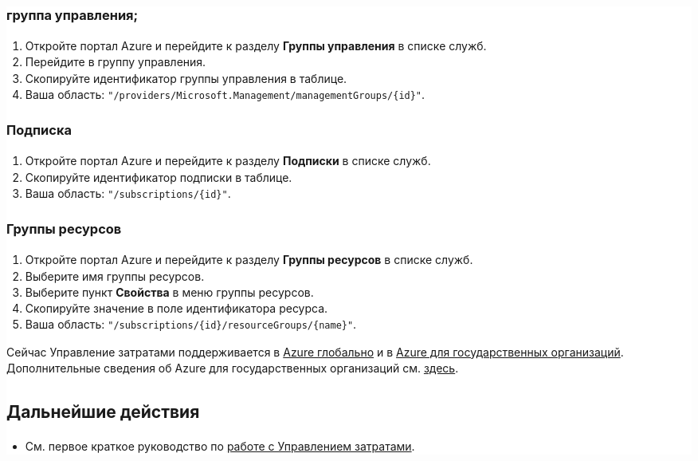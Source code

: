 ### <a name="management-group"></a>группа управления;

1. Откройте портал Azure и перейдите к разделу **Группы управления** в списке служб.
2. Перейдите в группу управления.
3. Скопируйте идентификатор группы управления в таблице.
4. Ваша область: `"/providers/Microsoft.Management/managementGroups/{id}"`.

### <a name="subscription"></a>Подписка

1. Откройте портал Azure и перейдите к разделу **Подписки** в списке служб.
2. Скопируйте идентификатор подписки в таблице.
3. Ваша область: `"/subscriptions/{id}"`.

### <a name="resource-groups"></a>Группы ресурсов

1. Откройте портал Azure и перейдите к разделу **Группы ресурсов** в списке служб.
2. Выберите имя группы ресурсов.
3. Выберите пункт **Свойства** в меню группы ресурсов.
4. Скопируйте значение в поле идентификатора ресурса.
5. Ваша область: `"/subscriptions/{id}/resourceGroups/{name}"`.

Сейчас Управление затратами поддерживается в [Azure глобально](https://management.azure.com) и в [Azure для государственных организаций](https://management.usgovcloudapi.net). Дополнительные сведения об Azure для государственных организаций см. [здесь](../../azure-government/documentation-government-developer-guide.md#endpoint-mapping).

## <a name="next-steps"></a>Дальнейшие действия

- См. первое краткое руководство по [работе с Управлением затратами](quick-acm-cost-analysis.md).
